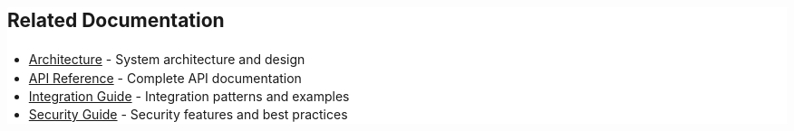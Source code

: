 ## Related Documentation

- [Architecture](architecture.md) - System architecture and design
- [API Reference](api.md) - Complete API documentation
- [Integration Guide](integration.md) - Integration patterns and examples
- [Security Guide](security.md) - Security features and best practices